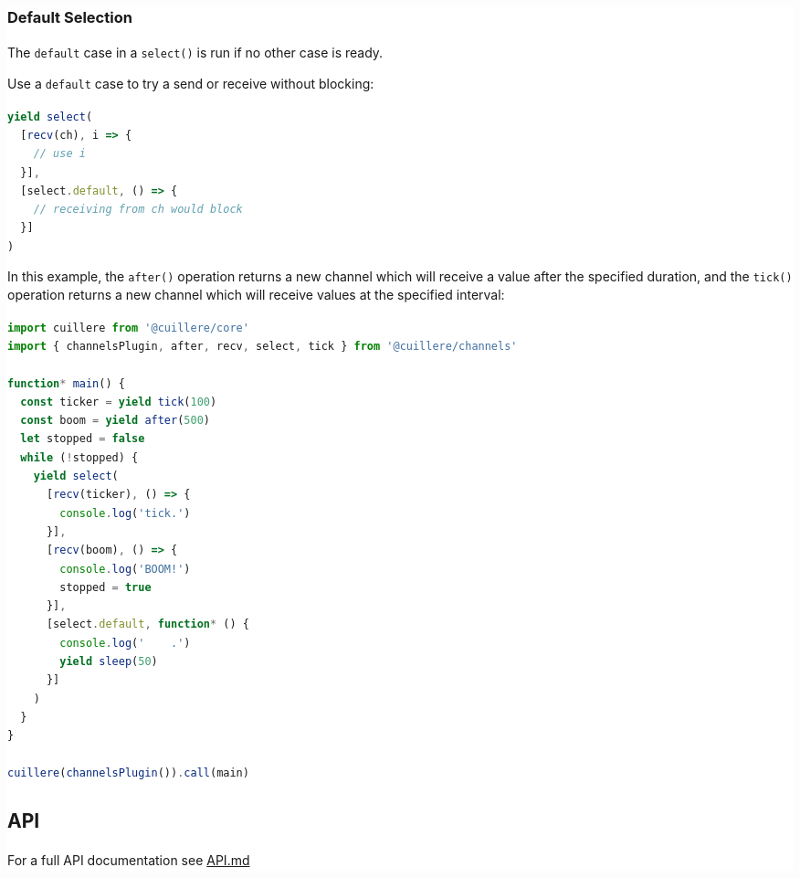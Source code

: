 ### Default Selection

The `default` case in a `select()` is run if no other case is ready.

Use a `default` case to try a send or receive without blocking:

```js
yield select(
  [recv(ch), i => {
    // use i
  }],
  [select.default, () => {
    // receiving from ch would block
  }]
)
```

In this example, the `after()` operation returns a new channel which will receive a value after the specified duration, and the `tick()` operation returns a new channel which will receive values at the specified interval:

```js
import cuillere from '@cuillere/core'
import { channelsPlugin, after, recv, select, tick } from '@cuillere/channels'

function* main() {
  const ticker = yield tick(100)
  const boom = yield after(500)
  let stopped = false
  while (!stopped) {
    yield select(
      [recv(ticker), () => {
        console.log('tick.')
      }],
      [recv(boom), () => {
        console.log('BOOM!')
        stopped = true
      }],
      [select.default, function* () {
        console.log('    .')
        yield sleep(50)
      }]
    )
  }
}

cuillere(channelsPlugin()).call(main)
```

## API

For a full API documentation see [API.md](https://github.com/cuillerejs/cuillere/blob/master/channels/API.md)
